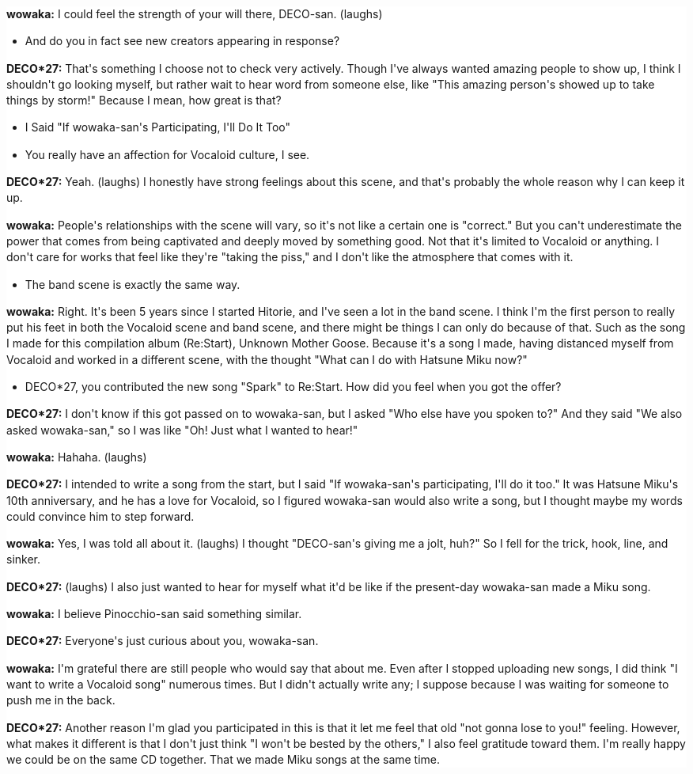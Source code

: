 **wowaka:** I could feel the strength of your will there, DECO-san. (laughs)

- <r>And do you in fact see new creators appearing in response?</r>

**DECO\*27:** That's something I choose not to check very actively. Though I've always wanted amazing people to show up, I think I shouldn't go looking myself, but rather wait to hear word from someone else, like "This amazing person's showed up to take things by storm!" Because I mean, how great is that?

- I Said "If wowaka-san's Participating, I'll Do It Too"

- <r>You really have an affection for Vocaloid culture, I see.</r>

**DECO\*27:** Yeah. (laughs) I honestly have strong feelings about this scene, and that's probably the whole reason why I can keep it up.

**wowaka:** People's relationships with the scene will vary, so it's not like a certain one is "correct." But you can't underestimate the power that comes from being captivated and deeply moved by something good. Not that it's limited to Vocaloid or anything. I don't care for works that feel like they're "taking the piss," and I don't like the atmosphere that comes with it.

- <r>The band scene is exactly the same way.</r>

**wowaka:** Right. It's been 5 years since I started Hitorie, and I've seen a lot in the band scene. I think I'm the first person to really put his feet in both the Vocaloid scene and band scene, and there might be things I can only do because of that. Such as the song I made for this compilation album (Re:Start), Unknown Mother Goose. Because it's a song I made, having distanced myself from Vocaloid and worked in a different scene, with the thought "What can I do with Hatsune Miku now?"

- <r>DECO\*27, you contributed the new song "Spark" to Re:Start. How did you feel when you got the offer?</r>

**DECO\*27:** I don't know if this got passed on to wowaka-san, but I asked "Who else have you spoken to?" And they said "We also asked wowaka-san," so I was like "Oh! Just what I wanted to hear!"

**wowaka:** Hahaha. (laughs)

**DECO\*27:** I intended to write a song from the start, but I said "If wowaka-san's participating, I'll do it too." It was Hatsune Miku's 10th anniversary, and he has a love for Vocaloid, so I figured wowaka-san would also write a song, but I thought maybe my words could convince him to step forward.

**wowaka:** Yes, I was told all about it. (laughs) I thought "DECO-san's giving me a jolt, huh?" So I fell for the trick, hook, line, and sinker.

**DECO\*27:** (laughs) I also just wanted to hear for myself what it'd be like if the present-day wowaka-san made a Miku song.

**wowaka:** I believe Pinocchio-san said something similar.

**DECO\*27:** Everyone's just curious about you, wowaka-san.

**wowaka:** I'm grateful there are still people who would say that about me. Even after I stopped uploading new songs, I did think "I want to write a Vocaloid song" numerous times. But I didn't actually write any; I suppose because I was waiting for someone to push me in the back.

**DECO\*27:** Another reason I'm glad you participated in this is that it let me feel that old "not gonna lose to you!" feeling. However, what makes it different is that I don't just think "I won't be bested by the others," I also feel gratitude toward them. I'm really happy we could be on the same CD together. That we made Miku songs at the same time.
